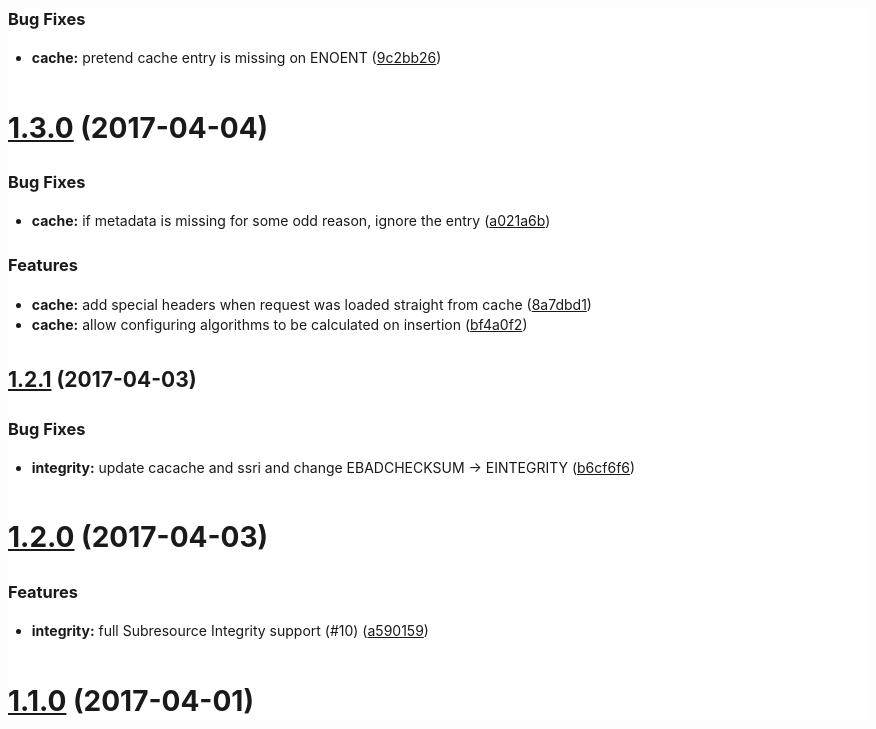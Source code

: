 
### Bug Fixes

* **cache:** pretend cache entry is missing on ENOENT ([9c2bb26](https://github.com/npm/make-fetch-happen/commit/9c2bb26))



<a name="1.3.0"></a>
# [1.3.0](https://github.com/npm/make-fetch-happen/compare/v1.2.1...v1.3.0) (2017-04-04)


### Bug Fixes

* **cache:** if metadata is missing for some odd reason, ignore the entry ([a021a6b](https://github.com/npm/make-fetch-happen/commit/a021a6b))


### Features

* **cache:** add special headers when request was loaded straight from cache ([8a7dbd1](https://github.com/npm/make-fetch-happen/commit/8a7dbd1))
* **cache:** allow configuring algorithms to be calculated on insertion ([bf4a0f2](https://github.com/npm/make-fetch-happen/commit/bf4a0f2))



<a name="1.2.1"></a>
## [1.2.1](https://github.com/npm/make-fetch-happen/compare/v1.2.0...v1.2.1) (2017-04-03)


### Bug Fixes

* **integrity:** update cacache and ssri and change EBADCHECKSUM -> EINTEGRITY ([b6cf6f6](https://github.com/npm/make-fetch-happen/commit/b6cf6f6))



<a name="1.2.0"></a>
# [1.2.0](https://github.com/npm/make-fetch-happen/compare/v1.1.0...v1.2.0) (2017-04-03)


### Features

* **integrity:** full Subresource Integrity support (#10) ([a590159](https://github.com/npm/make-fetch-happen/commit/a590159))



<a name="1.1.0"></a>
# [1.1.0](https://github.com/npm/make-fetch-happen/compare/v1.0.1...v1.1.0) (2017-04-01)

